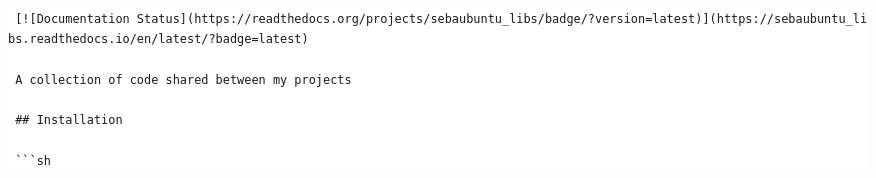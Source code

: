 ```diff
 [![Documentation Status](https://readthedocs.org/projects/sebaubuntu_libs/badge/?version=latest)](https://sebaubuntu_libs.readthedocs.io/en/latest/?badge=latest)
 
 A collection of code shared between my projects
 
 ## Installation
 
 ```sh
```

